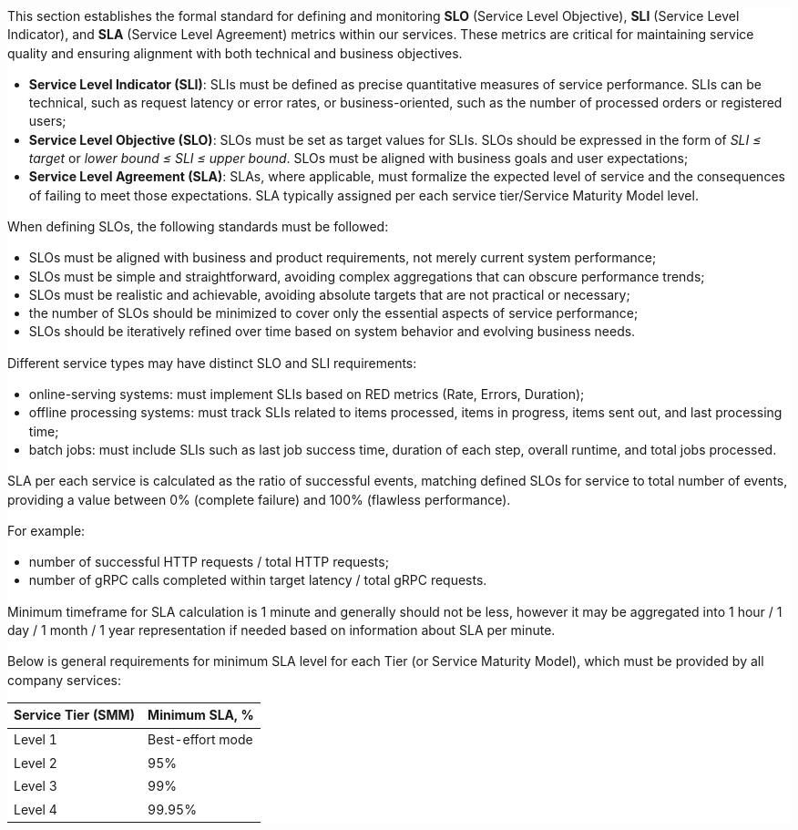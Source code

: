 This section establishes the formal standard for defining and monitoring **SLO** (Service Level Objective), **SLI** (Service Level Indicator), and **SLA** (Service Level Agreement) metrics within our services. These metrics are critical for maintaining service quality and ensuring alignment with both technical and business objectives.

* **Service Level Indicator (SLI)**: SLIs must be defined as precise quantitative measures of service performance. SLIs can be technical, such as request latency or error rates, or business-oriented, such as the number of processed orders or registered users;
* **Service Level Objective (SLO)**: SLOs must be set as target values for SLIs. SLOs should be expressed in the form of _SLI ≤ target_ or _lower bound ≤ SLI ≤ upper bound_. SLOs must be aligned with business goals and user expectations;
* **Service Level Agreement (SLA)**: SLAs, where applicable, must formalize the expected level of service and the consequences of failing to meet those expectations. SLA typically assigned per each service tier/Service Maturity Model level.

When defining SLOs, the following standards must be followed:

* SLOs must be aligned with business and product requirements, not merely current system performance;
* SLOs must be simple and straightforward, avoiding complex aggregations that can obscure performance trends;
* SLOs must be realistic and achievable, avoiding absolute targets that are not practical or necessary;
* the number of SLOs should be minimized to cover only the essential aspects of service performance;
* SLOs should be iteratively refined over time based on system behavior and evolving business needs.

Different service types may have distinct SLO and SLI requirements:

* online-serving systems: must implement SLIs based on RED metrics (Rate, Errors, Duration);
* offline processing systems: must track SLIs related to items processed, items in progress, items sent out, and last processing time;
* batch jobs: must include SLIs such as last job success time, duration of each step, overall runtime, and total jobs processed.

SLA per each service is calculated as the ratio of successful events, matching defined SLOs for service to total number of events, providing a value between 0% (complete failure) and 100% (flawless performance).

For example:

* number of successful HTTP requests / total HTTP requests;
* number of gRPC calls completed within target latency / total gRPC requests.

Minimum timeframe for SLA calculation is 1 minute and generally should not be less, however it may be aggregated into 1 hour / 1 day / 1 month / 1 year representation if needed based on information about SLA per minute.

Below is general requirements for minimum SLA level for each Tier (or Service Maturity Model), which must be provided by all company services:

| Service Tier (SMM) | Minimum SLA, %   |
|--------------------|------------------|
| Level 1            | Best-effort mode |
| Level 2            | 95%              |
| Level 3            | 99%              |
| Level 4            | 99.95%           |
